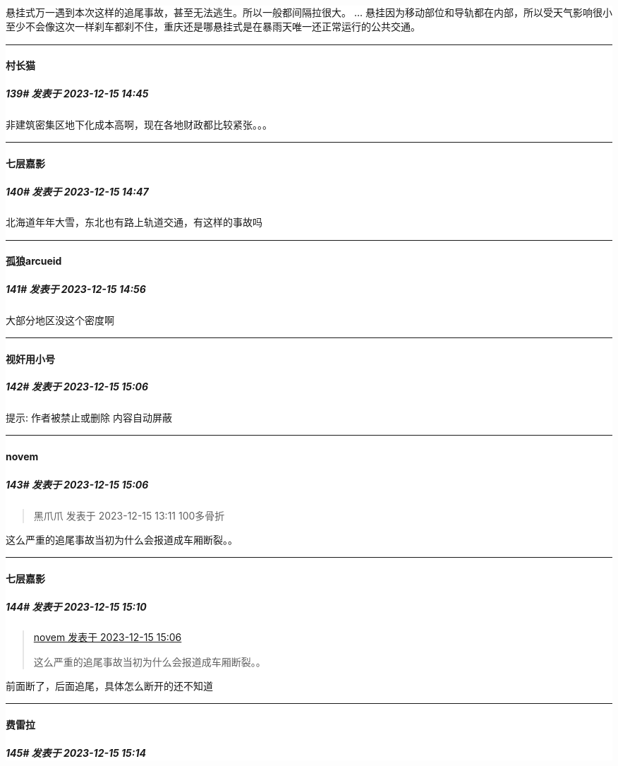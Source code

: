 悬挂式万一遇到本次这样的追尾事故，甚至无法逃生。所以一般都间隔拉很大。 ...</blockquote>
悬挂因为移动部位和导轨都在内部，所以受天气影响很小至少不会像这次一样刹车都刹不住，重庆还是哪悬挂式是在暴雨天唯一还正常运行的公共交通。

*****

####  村长猫  
##### 139#       发表于 2023-12-15 14:45

非建筑密集区地下化成本高啊，现在各地财政都比较紧张。。。

*****

####  七层嘉影  
##### 140#       发表于 2023-12-15 14:47

北海道年年大雪，东北也有路上轨道交通，有这样的事故吗

*****

####  孤狼arcueid  
##### 141#       发表于 2023-12-15 14:56

大部分地区没这个密度啊

*****

####  视奸用小号  
##### 142#       发表于 2023-12-15 15:06

提示: 作者被禁止或删除 内容自动屏蔽

*****

####  novem  
##### 143#       发表于 2023-12-15 15:06

<blockquote>黑爪爪 发表于 2023-12-15 13:11
100多骨折</blockquote>
这么严重的追尾事故当初为什么会报道成车厢断裂。。

*****

####  七层嘉影  
##### 144#       发表于 2023-12-15 15:10

<blockquote><a href="httphttps://bbs.saraba1st.com/2b/forum.php?mod=redirect&amp;goto=findpost&amp;pid=63337420&amp;ptid=2164134" target="_blank">novem 发表于 2023-12-15 15:06</a>

这么严重的追尾事故当初为什么会报道成车厢断裂。。</blockquote>
前面断了，后面追尾，具体怎么断开的还不知道

*****

####  费雷拉  
##### 145#       发表于 2023-12-15 15:14
